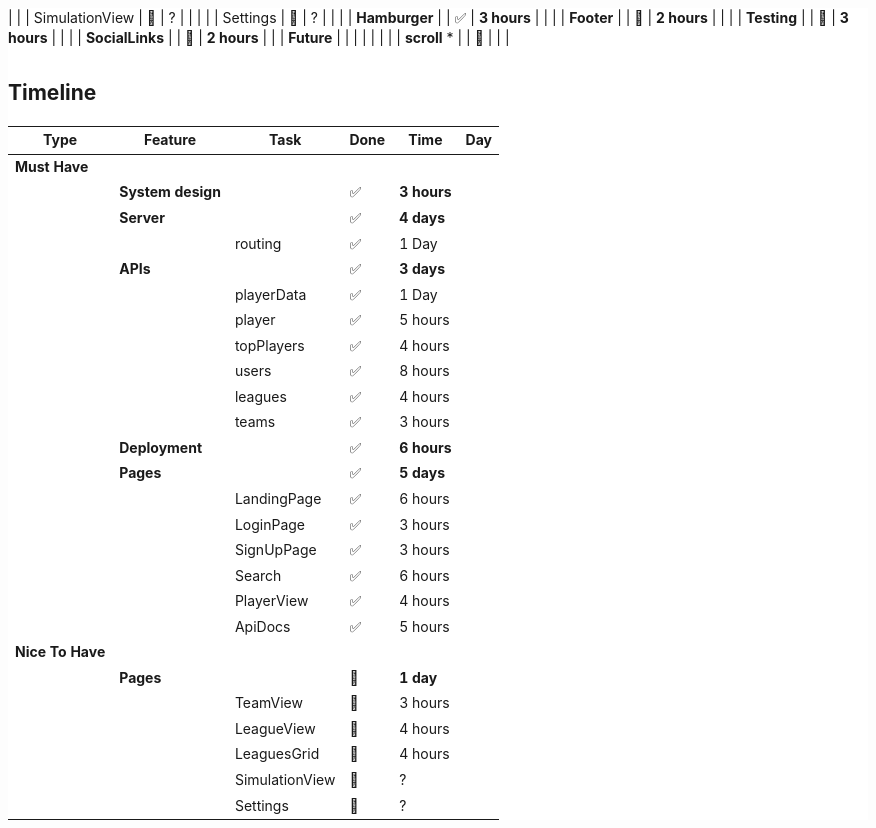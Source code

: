 |                  |                                            | SimulationView                                                           | :black_square_button: | ?             |     |
|                  |                                            | Settings                                                                 | :black_square_button: | ?             |     |
|                  | **Hamburger**                              |                                                                          | :white_check_mark:    | **3 hours**   |     |
|                  | **Footer**                                 |                                                                          | :black_square_button: | **2 hours**   |     |
|                  | **Testing**                                |                                                                          | :black_square_button: | **3 hours**   |     |
|                  | **SocialLinks**                            |                                                                          | :black_square_button: | **2 hours**   |     |
| **Future**       |                                            |                                                                          |                       |               |     |
|                  | **scroll** \*                              |                                                                          | :black_square_button: |               |     |

## **Timeline**

| Type             | Feature           | Task           | Done                  | Time        | Day |
| ---------------- | ----------------- | -------------- | --------------------- | ----------- | --- |
| **Must Have**    |                   |                |                       |             |     |
|                  | **System design** |                | :white_check_mark:    | **3 hours** |     |
|                  | **Server**        |                | :white_check_mark:    | **4 days**  |     |
|                  |                   | routing        | :white_check_mark:    | 1 Day       |     |
|                  | **APIs**          |                | :white_check_mark:    | **3 days**  |     |
|                  |                   | playerData     | :white_check_mark:    | 1 Day       |     |
|                  |                   | player         | :white_check_mark:    | 5 hours     |     |
|                  |                   | topPlayers     | :white_check_mark:    | 4 hours     |     |
|                  |                   | users          | :white_check_mark:    | 8 hours     |     |
|                  |                   | leagues        | :white_check_mark:    | 4 hours     |     |
|                  |                   | teams          | :white_check_mark:    | 3 hours     |     |
|                  | **Deployment**    |                | :white_check_mark:    | **6 hours** |     |
|                  | **Pages**         |                | :white_check_mark:    | **5 days**  |     |
|                  |                   | LandingPage    | :white_check_mark:    | 6 hours     |     |
|                  |                   | LoginPage      | :white_check_mark:    | 3 hours     |     |
|                  |                   | SignUpPage     | :white_check_mark:    | 3 hours     |     |
|                  |                   | Search         | :white_check_mark:    | 6 hours     |     |
|                  |                   | PlayerView     | :white_check_mark:    | 4 hours     |     |
|                  |                   | ApiDocs        | :white_check_mark:    | 5 hours     |     |
| **Nice To Have** |                   |                |                       |             |     |
|                  | **Pages**         |                | :black_square_button: | **1 day**   |     |
|                  |                   | TeamView       | :black_square_button: | 3 hours     |     |
|                  |                   | LeagueView     | :black_square_button: | 4 hours     |     |
|                  |                   | LeaguesGrid    | :black_square_button: | 4 hours     |     |
|                  |                   | SimulationView | :black_square_button: | ?           |     |
|                  |                   | Settings       | :black_square_button: | ?           |     |